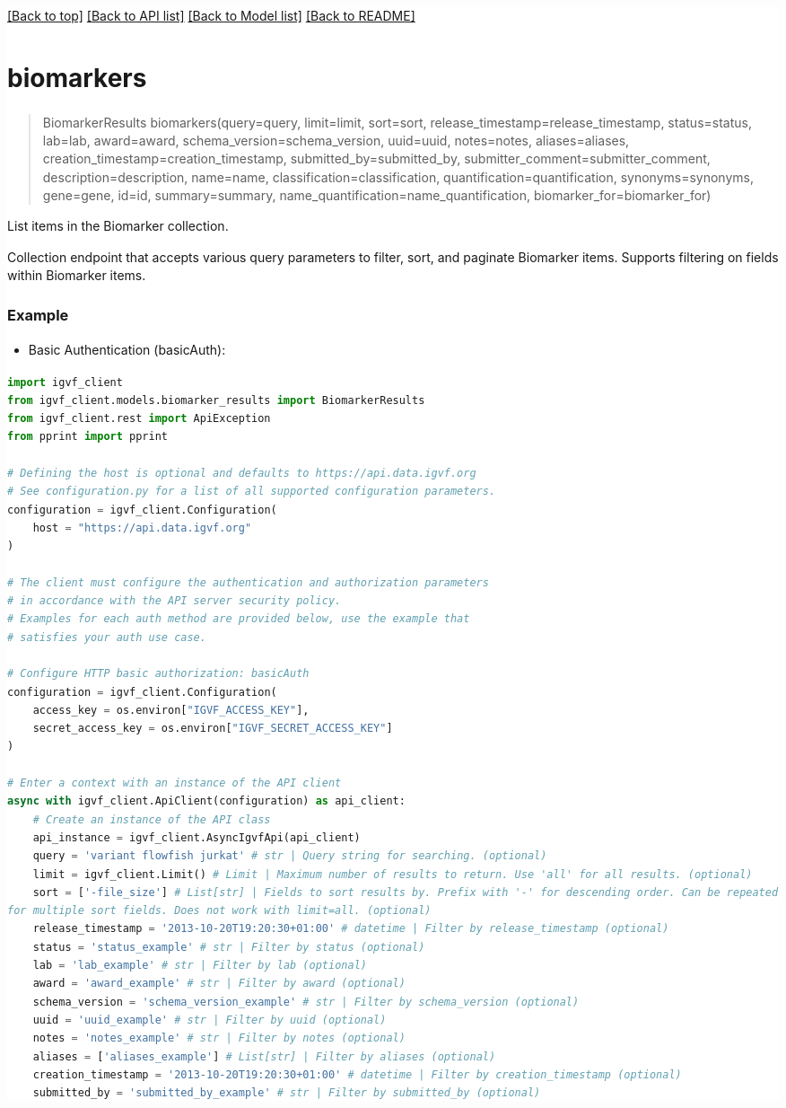 [[Back to top]](#) [[Back to API list]](../README.md#documentation-for-api-endpoints) [[Back to Model list]](../README.md#documentation-for-models) [[Back to README]](../README.md)

# **biomarkers**
> BiomarkerResults biomarkers(query=query, limit=limit, sort=sort, release_timestamp=release_timestamp, status=status, lab=lab, award=award, schema_version=schema_version, uuid=uuid, notes=notes, aliases=aliases, creation_timestamp=creation_timestamp, submitted_by=submitted_by, submitter_comment=submitter_comment, description=description, name=name, classification=classification, quantification=quantification, synonyms=synonyms, gene=gene, id=id, summary=summary, name_quantification=name_quantification, biomarker_for=biomarker_for)

List items in the Biomarker collection.

Collection endpoint that accepts various query parameters to filter, sort, and paginate Biomarker items. Supports filtering on fields within Biomarker items.

### Example

* Basic Authentication (basicAuth):

```python
import igvf_client
from igvf_client.models.biomarker_results import BiomarkerResults
from igvf_client.rest import ApiException
from pprint import pprint

# Defining the host is optional and defaults to https://api.data.igvf.org
# See configuration.py for a list of all supported configuration parameters.
configuration = igvf_client.Configuration(
    host = "https://api.data.igvf.org"
)

# The client must configure the authentication and authorization parameters
# in accordance with the API server security policy.
# Examples for each auth method are provided below, use the example that
# satisfies your auth use case.

# Configure HTTP basic authorization: basicAuth
configuration = igvf_client.Configuration(
    access_key = os.environ["IGVF_ACCESS_KEY"],
    secret_access_key = os.environ["IGVF_SECRET_ACCESS_KEY"]
)

# Enter a context with an instance of the API client
async with igvf_client.ApiClient(configuration) as api_client:
    # Create an instance of the API class
    api_instance = igvf_client.AsyncIgvfApi(api_client)
    query = 'variant flowfish jurkat' # str | Query string for searching. (optional)
    limit = igvf_client.Limit() # Limit | Maximum number of results to return. Use 'all' for all results. (optional)
    sort = ['-file_size'] # List[str] | Fields to sort results by. Prefix with '-' for descending order. Can be repeated for multiple sort fields. Does not work with limit=all. (optional)
    release_timestamp = '2013-10-20T19:20:30+01:00' # datetime | Filter by release_timestamp (optional)
    status = 'status_example' # str | Filter by status (optional)
    lab = 'lab_example' # str | Filter by lab (optional)
    award = 'award_example' # str | Filter by award (optional)
    schema_version = 'schema_version_example' # str | Filter by schema_version (optional)
    uuid = 'uuid_example' # str | Filter by uuid (optional)
    notes = 'notes_example' # str | Filter by notes (optional)
    aliases = ['aliases_example'] # List[str] | Filter by aliases (optional)
    creation_timestamp = '2013-10-20T19:20:30+01:00' # datetime | Filter by creation_timestamp (optional)
    submitted_by = 'submitted_by_example' # str | Filter by submitted_by (optional)
```